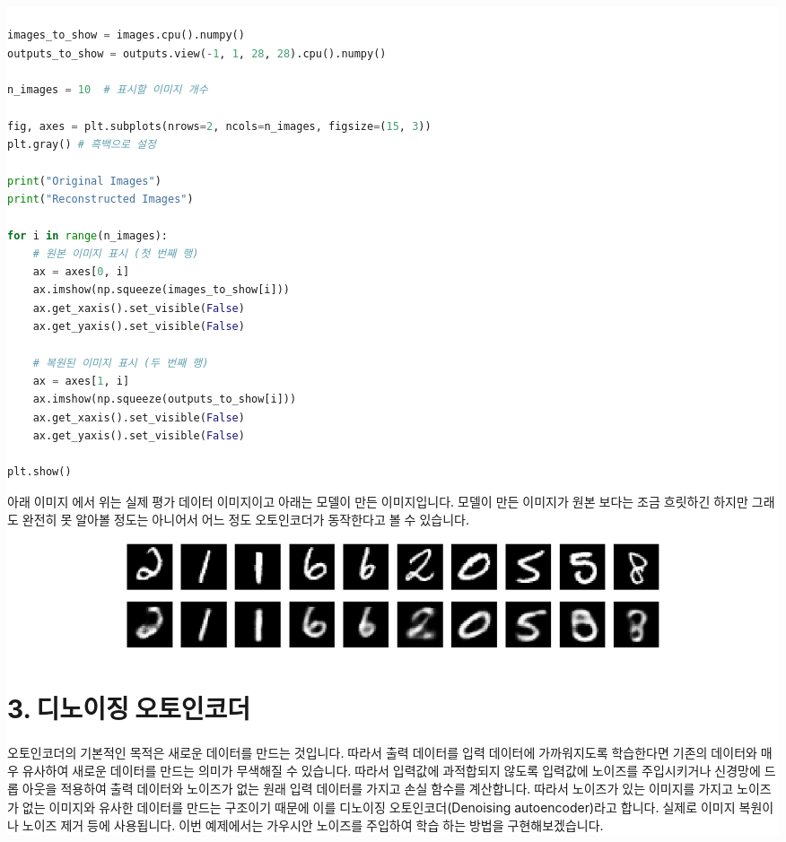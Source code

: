 ```python

images_to_show = images.cpu().numpy()
outputs_to_show = outputs.view(-1, 1, 28, 28).cpu().numpy()

n_images = 10  # 표시할 이미지 개수

fig, axes = plt.subplots(nrows=2, ncols=n_images, figsize=(15, 3))
plt.gray() # 흑백으로 설정

print("Original Images")
print("Reconstructed Images")

for i in range(n_images):
    # 원본 이미지 표시 (첫 번째 행)
    ax = axes[0, i]
    ax.imshow(np.squeeze(images_to_show[i]))
    ax.get_xaxis().set_visible(False)
    ax.get_yaxis().set_visible(False)
    
    # 복원된 이미지 표시 (두 번째 행)
    ax = axes[1, i]
    ax.imshow(np.squeeze(outputs_to_show[i]))
    ax.get_xaxis().set_visible(False)
    ax.get_yaxis().set_visible(False)

plt.show()
```

아래 이미지 에서 위는 실제 평가 데이터 이미지이고 아래는 모델이 만든 이미지입니다. 모델이 만든 이미지가 원본 보다는 조금 흐릿하긴 하지만 그래도 완전히 못 알아볼 정도는 아니어서 어느 정도 오토인코더가 동작한다고 볼 수 있습니다.

<div align="center">
  <img src="/assets/images/deeplearning/pytorch/unsupervised_learning/autoencoder_result_image.png" width="70%" height="60%"/>
</div>

# 3. 디노이징 오토인코더

오토인코더의 기본적인 목적은 새로운 데이터를 만드는 것입니다. 따라서 출력 데이터를 입력 데이터에 가까워지도록 학습한다면 기존의 데이터와 매우 유사하여 새로운 데이터를 만드는 의미가 무색해질 수 있습니다. 따라서 입력값에 과적합되지 않도록 입력값에 노이즈를 주입시키거나 신경망에 드롭 아웃을 적용하여 출력 데이터와 노이즈가 없는 원래 입력 데이터를 가지고 손실 함수를 계산합니다. 따라서 노이즈가 있는 이미지를 가지고 노이즈가 없는 이미지와 유사한 데이터를 만드는 구조이기 때문에 이를 디노이징 오토인코더(Denoising autoencoder)라고 합니다. 실제로 이미지 복원이나 노이즈 제거 등에 사용됩니다. 이번 예제에서는 가우시안 노이즈를 주입하여 학습 하는 방법을 구현해보겠습니다.
